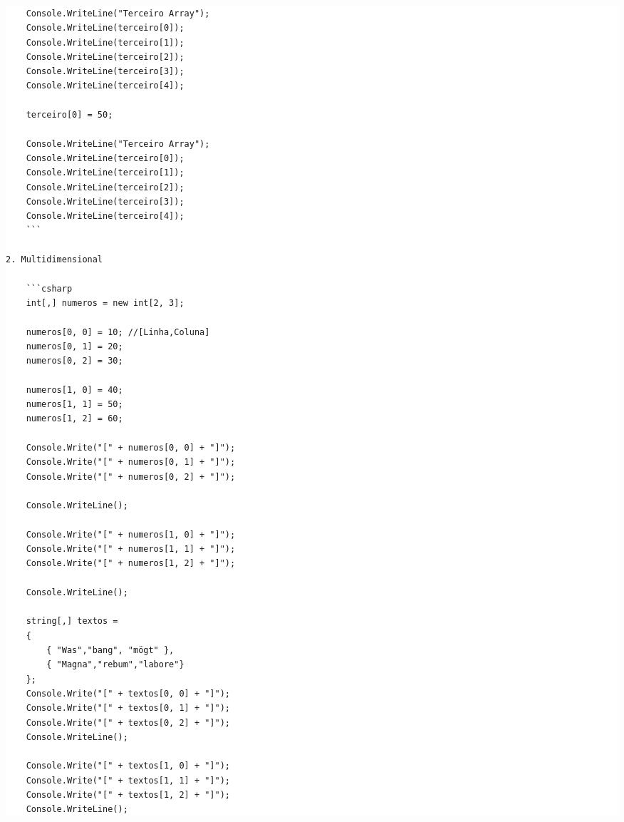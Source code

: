         Console.WriteLine("Terceiro Array");
        Console.WriteLine(terceiro[0]);
        Console.WriteLine(terceiro[1]);
        Console.WriteLine(terceiro[2]);
        Console.WriteLine(terceiro[3]);
        Console.WriteLine(terceiro[4]);

        terceiro[0] = 50;

        Console.WriteLine("Terceiro Array");
        Console.WriteLine(terceiro[0]);
        Console.WriteLine(terceiro[1]);
        Console.WriteLine(terceiro[2]);
        Console.WriteLine(terceiro[3]);
        Console.WriteLine(terceiro[4]);
        ```

    2. Multidimensional

        ```csharp
        int[,] numeros = new int[2, 3];

        numeros[0, 0] = 10; //[Linha,Coluna]
        numeros[0, 1] = 20;
        numeros[0, 2] = 30;

        numeros[1, 0] = 40;
        numeros[1, 1] = 50;
        numeros[1, 2] = 60;

        Console.Write("[" + numeros[0, 0] + "]");
        Console.Write("[" + numeros[0, 1] + "]");
        Console.Write("[" + numeros[0, 2] + "]");

        Console.WriteLine();

        Console.Write("[" + numeros[1, 0] + "]");
        Console.Write("[" + numeros[1, 1] + "]");
        Console.Write("[" + numeros[1, 2] + "]");

        Console.WriteLine();

        string[,] textos =
        {
            { "Was","bang", "mögt" },
            { "Magna","rebum","labore"}
        };
        Console.Write("[" + textos[0, 0] + "]");
        Console.Write("[" + textos[0, 1] + "]");
        Console.Write("[" + textos[0, 2] + "]");
        Console.WriteLine();

        Console.Write("[" + textos[1, 0] + "]");
        Console.Write("[" + textos[1, 1] + "]");
        Console.Write("[" + textos[1, 2] + "]");
        Console.WriteLine();
